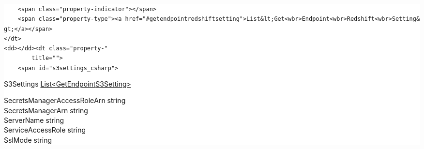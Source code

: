         <span class="property-indicator"></span>
        <span class="property-type"><a href="#getendpointredshiftsetting">List&lt;Get<wbr>Endpoint<wbr>Redshift<wbr>Setting&gt;</a></span>
    </dt>
    <dd></dd><dt class="property-"
            title="">
        <span id="s3settings_csharp">
<a data-swiftype-name="resource-property" data-swiftype-type="text" href="#s3settings_csharp" style="color: inherit; text-decoration: inherit;">S3Settings</a>
</span>
        <span class="property-indicator"></span>
        <span class="property-type"><a href="#getendpoints3setting">List&lt;Get<wbr>Endpoint<wbr>S3Setting&gt;</a></span>
    </dt>
    <dd></dd><dt class="property-"
            title="">
        <span id="secretsmanageraccessrolearn_csharp">
<a data-swiftype-name="resource-property" data-swiftype-type="text" href="#secretsmanageraccessrolearn_csharp" style="color: inherit; text-decoration: inherit;">Secrets<wbr>Manager<wbr>Access<wbr>Role<wbr>Arn</a>
</span>
        <span class="property-indicator"></span>
        <span class="property-type">string</span>
    </dt>
    <dd></dd><dt class="property-"
            title="">
        <span id="secretsmanagerarn_csharp">
<a data-swiftype-name="resource-property" data-swiftype-type="text" href="#secretsmanagerarn_csharp" style="color: inherit; text-decoration: inherit;">Secrets<wbr>Manager<wbr>Arn</a>
</span>
        <span class="property-indicator"></span>
        <span class="property-type">string</span>
    </dt>
    <dd></dd><dt class="property-"
            title="">
        <span id="servername_csharp">
<a data-swiftype-name="resource-property" data-swiftype-type="text" href="#servername_csharp" style="color: inherit; text-decoration: inherit;">Server<wbr>Name</a>
</span>
        <span class="property-indicator"></span>
        <span class="property-type">string</span>
    </dt>
    <dd></dd><dt class="property-"
            title="">
        <span id="serviceaccessrole_csharp">
<a data-swiftype-name="resource-property" data-swiftype-type="text" href="#serviceaccessrole_csharp" style="color: inherit; text-decoration: inherit;">Service<wbr>Access<wbr>Role</a>
</span>
        <span class="property-indicator"></span>
        <span class="property-type">string</span>
    </dt>
    <dd></dd><dt class="property-"
            title="">
        <span id="sslmode_csharp">
<a data-swiftype-name="resource-property" data-swiftype-type="text" href="#sslmode_csharp" style="color: inherit; text-decoration: inherit;">Ssl<wbr>Mode</a>
</span>
        <span class="property-indicator"></span>
        <span class="property-type">string</span>
    </dt>
    <dd></dd><dt class="property-"
            title="">
        <span id="tags_csharp">